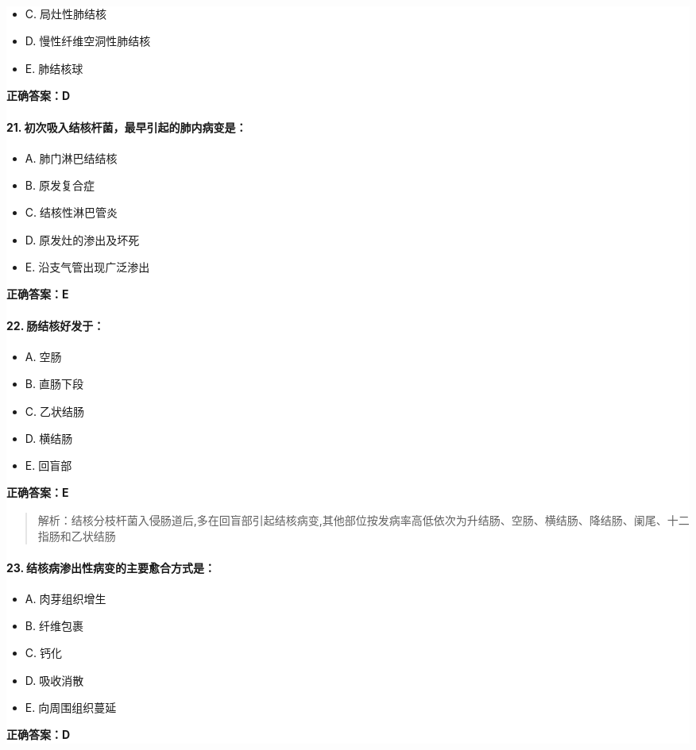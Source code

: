 * C. 局灶性肺结核

* D. 慢性纤维空洞性肺结核

* E. 肺结核球

**正确答案：D**







#### 21. 初次吸入结核杆菌，最早引起的肺内病变是：

* A. 肺门淋巴结结核

* B. 原发复合症

* C. 结核性淋巴管炎

* D. 原发灶的渗出及坏死

* E. 沿支气管出现广泛渗出

**正确答案：E**







#### 22. 肠结核好发于：

* A. 空肠

* B. 直肠下段

* C. 乙状结肠

* D. 横结肠

* E. 回盲部

**正确答案：E**

> 解析：结核分枝杆菌入侵肠道后,多在回盲部引起结核病变,其他部位按发病率高低依次为升结肠、空肠、横结肠、降结肠、阑尾、十二指肠和乙状结肠







#### 23. 结核病渗出性病变的主要愈合方式是：

* A. 肉芽组织增生

* B. 纤维包裹

* C. 钙化

* D. 吸收消散

* E. 向周围组织蔓延

**正确答案：D**
